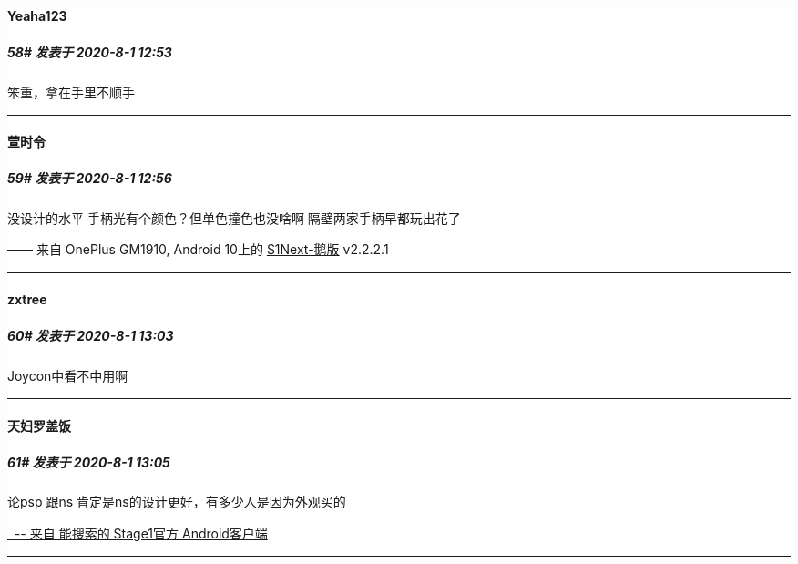 ####  Yeaha123  
##### 58#       发表于 2020-8-1 12:53




笨重，拿在手里不顺手







-----

####  萱时令  
##### 59#       发表于 2020-8-1 12:56




没设计的水平
手柄光有个颜色？但单色撞色也没啥啊
隔壁两家手柄早都玩出花了

—— 来自 OnePlus GM1910, Android 10上的 [S1Next-鹅版](https://github.com/ykrank/S1-Next/releases) v2.2.2.1







-----

####  zxtree  
##### 60#       发表于 2020-8-1 13:03




Joycon中看不中用啊







-----

####  天妇罗盖饭  
##### 61#       发表于 2020-8-1 13:05




论psp 跟ns 肯定是ns的设计更好，有多少人是因为外观买的

[  -- 来自 能搜索的 Stage1官方 Android客户端](https://www.coolapk.com/apk/140634)







-----
